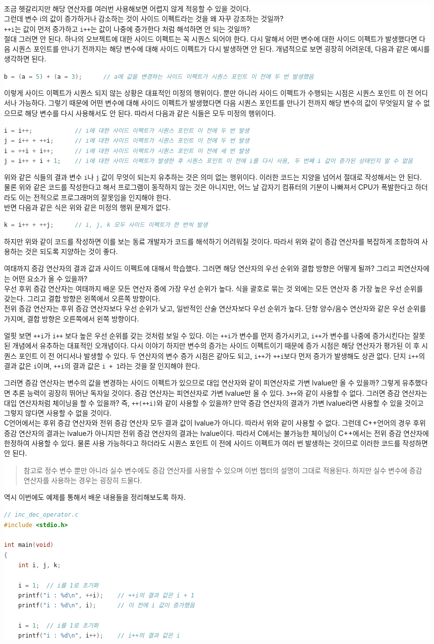 조금 헷갈리지만 해당 연산자를 여러번 사용해보면 어렵지 않게 적응할 수 있을 것이다.  
그런데 변수 i의 값이 증가하거나 감소하는 것이 사이드 이펙트라는 것을 왜 자꾸 강조하는 것일까?  
```++i```는 값이 먼저 증가하고 ```i++```는 값이 나중에 증가한다 처럼 해석하면 안 되는 것일까?  
절대 그러면 안 된다. 하나의 오브젝트에 대한 사이드 이펙트는 꼭 시퀀스 되어야 한다. 다시 말해서 어떤 변수에 대한 사이드 이펙트가 발생했다면 다음 시퀀스 포인트를 만나기 전까지는 해당 변수에 대해 사이드 이펙트가 다시 발생하면 안 된다. 개념적으로 보면 굉장히 어려운데, 다음과 같은 예시를 생각하면 된다.

```c
b = (a = 5) + (a = 3);      // a에 값을 변경하는 사이드 이펙트가 시퀀스 포인트 이 전에 두 번 발생했음
```

이렇게 사이드 이펙트가 시퀀스 되지 않는 상황은 대표적인 미정의 행위이다. 뿐만 아니라 사이드 이펙트가 수행되는 시점은 시퀀스 포인트 이 전 어디서나 가능하다. 그렇기 때문에 어떤 변수에 대해 사이드 이펙트가 발생했다면 다음 시퀀스 포인트를 만나기 전까지 해당 변수의 값이 무엇일지 알 수 없으므로 해당 변수를 다시 사용해서도 안 된다. 따라서 다음과 같은 식들은 모두 미정의 행위이다.

```c
i = i++;            // i에 대한 사이드 이펙트가 시퀀스 포인트 이 전에 두 번 발생
j = i++ + ++i;      // i에 대한 사이드 이펙트가 시퀀스 포인트 이 전에 두 번 발생
i = ++i + i++;      // i에 대한 사이드 이펙트가 시퀀스 포인트 이 전에 세 번 발생
j = i++ + i + 1;    // i에 대한 사이드 이펙트가 발생한 후 시퀀스 포인트 이 전에 i를 다시 사용, 두 번째 i 값이 증가된 상태인지 알 수 없음
```

위와 같은 식들의 결과 변수 ```i```나 ```j``` 값이 무엇이 되는지 유추하는 것은 의미 없는 행위이다. 이러한 코드는 지양을 넘어서 절대로 작성해서는 안 된다. 물론 위와 같은 코드를 작성한다고 해서 프로그램이 동작하지 않는 것은 아니지만, 어느 날 갑자기 컴퓨터의 기분이 나빠져서 CPU가 폭발한다고 하더라도 이는 전적으로 프로그래머의 잘못임을 인지해야 한다.  
반면 다음과 같은 식은 위와 같은 미정의 행위 문제가 없다.  

```c
k = i++ + ++j;      // i, j, k 모두 사이드 이펙트가 한 번씩 발생
```

하지만 위와 같이 코드를 작성하면 이를 보는 동료 개발자가 코드를 해석하기 어려워질 것이다. 따라서 위와 같이 증감 연산자를 복잡하게 조합하여 사용하는 것은 되도록 지양하는 것이 좋다.  

여태까지 증감 연산자의 결과 값과 사이드 이펙트에 대해서 학습했다. 그러면 해당 연산자의 우선 순위와 결합 방향은 어떻게 될까? 그리고 피연산자에는 어떤 요소가 올 수 있을까?  
우선 후위 증감 연산자는 여태까지 배운 모든 연산자 중에 가장 우선 순위가 높다. 식을 괄호로 묶는 것 외에는 모든 연산자 중 가장 높은 우선 순위를 갖는다. 그리고 결합 방향은 왼쪽에서 오른쪽 방향이다.  
전위 증감 연산자는 후위 증감 연산자보다 우선 순위가 낮고, 일반적인 산술 연산자보다 우선 순위가 높다. 단항 양수/음수 연산자와 같은 우선 순위를 가지며, 결합 방향은 오른쪽에서 왼쪽 방향이다.  

얼핏 보면 ```++i```가 ```i++``` 보다 높은 우선 순위를 갖는 것처럼 보일 수 있다. 이는 ```++i```가 변수를 먼저 증가시키고, ```i++```가 변수를 나중에 증가시킨다는 잘못된 개념에서 유추하는 대표적인 오개념이다. 다시 이야기 하지만 변수의 증가는 사이드 이펙트이기 때문에 증가 시점은 해당 연산자가 평가된 이 후 시퀀스 포인트 이 전 어디서나 발생할 수 있다. 두 연산자의 변수 증가 시점은 같아도 되고, ```i++```가 ```++i```보다 먼저 증가가 발생해도 상관 없다. 단지 ```i++```의 결과 값은 ```i```이며, ```++i```의 결과 값은 ```i + 1```라는 것을 잘 인지해야 한다.  

그러면 증감 연산자는 변수의 값을 변경하는 사이드 이펙트가 있으므로 대입 연산자와 같이 피연산자로 가변 lvalue만 올 수 있을까? 그렇게 유추했다면 추론 능력이 굉장히 뛰어난 독자일 것이다. 증감 연산자는 피연산자로 가변 lvalue만 올 수 있다. ```3++```와 같이 사용할 수 없다. 그러면 증감 연산자는 대입 연산자처럼 체이닝을 할 수 있을까? 즉, ```++(++i)```와 같이 사용할 수 있을까? 만약 증감 연산자의 결과가 가변 lvalue라면 사용할 수 있을 것이고 그렇지 않다면 사용할 수 없을 것이다.  
C언어에서는 후위 증감 연산자와 전위 증감 연산자 모두 결과 값이 lvalue가 아니다. 따라서 위와 같이 사용할 수 없다. 그런데 C++언어의 경우 후위 증감 연산자의 결과는 lvalue가 아니지만 전위 증감 연산자의 결과는 lvalue이다. 따라서 C에서는 불가능한 체이닝이 C++에서는 전위 증감 연산자에 한정하여 사용할 수 있다. 물론 사용 가능하다고 하더라도 시퀀스 포인트 이 전에 사이드 이펙트가 여러 번 발생하는 것이므로 이러한 코드를 작성하면 안 된다.  

> 참고로 정수 변수 뿐만 아니라 실수 변수에도 증감 연산자를 사용할 수 있으며 이번 챕터의 설명이 그대로 적용된다. 하지만 실수 변수에 증감 연산자를 사용하는 경우는 굉장히 드물다.

역시 이번에도 예제를 통해서 배운 내용들을 정리해보도록 하자.

```c
// inc_dec_operator.c
#include <stdio.h>

int main(void)
{
    int i, j, k;
    
    i = 1;  // i를 1로 초기화
    printf("i : %d\n", ++i);    // ++i의 결과 값은 i + 1
    printf("i : %d\n", i);      // 이 전에 i 값이 증가했음
    
    i = 1;  // i를 1로 초기화
    printf("i : %d\n", i++);    // i++의 결과 값은 i
```
